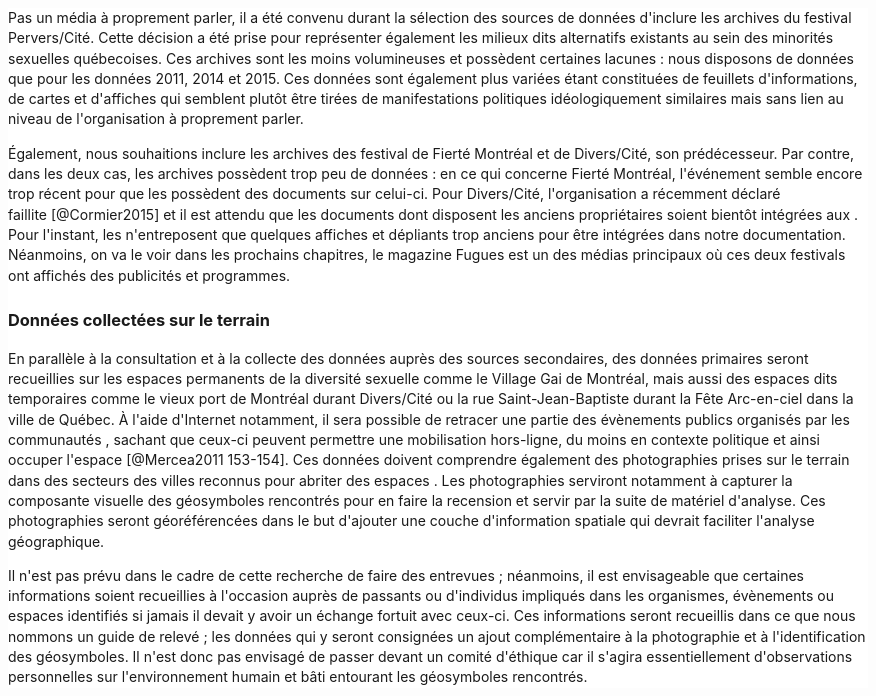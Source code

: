 Pas un média à proprement parler, il a été convenu durant la sélection
des sources de données d'inclure les archives du festival Pervers/Cité.
Cette décision a été prise pour représenter également les milieux dits
alternatifs existants au sein des minorités sexuelles québecoises. Ces
archives sont les moins volumineuses et possèdent certaines lacunes :
nous disposons de données que pour les données 2011, 2014 et 2015. Ces
données sont également plus variées étant constituées de feuillets
d'informations, de cartes et d'affiches qui semblent plutôt être tirées
de manifestations politiques idéologiquement similaires mais sans lien
au niveau de l'organisation à proprement parler.

Également, nous souhaitions inclure les archives des festival de Fierté
Montréal et de Divers/Cité, son prédécesseur. Par contre, dans les deux
cas, les archives possèdent trop peu de données : en ce qui concerne
Fierté Montréal, l'événement semble encore trop récent pour que les
possèdent des documents sur celui-ci. Pour Divers/Cité, l'organisation a
récemment déclaré faillite [@Cormier2015] et il est attendu que les
documents dont disposent les anciens propriétaires soient bientôt
intégrées aux . Pour l'instant, les n'entreposent que quelques affiches
et dépliants trop anciens pour être intégrées dans notre documentation.
Néanmoins, on va le voir dans les prochains chapitres, le magazine
Fugues est un des médias principaux où ces deux festivals ont affichés
des publicités et programmes.

### Données collectées sur le terrain

En parallèle à la consultation et à la collecte des données auprès des
sources secondaires, des données primaires seront recueillies sur les
espaces permanents de la diversité sexuelle comme le Village Gai de
Montréal, mais aussi des espaces dits temporaires comme le vieux port de
Montréal durant Divers/Cité ou la rue Saint-Jean-Baptiste durant la Fête
Arc-en-ciel dans la ville de Québec. À l'aide d'Internet notamment, il
sera possible de retracer une partie des évènements publics organisés
par les communautés , sachant que ceux-ci peuvent permettre une
mobilisation hors-ligne, du moins en contexte politique et ainsi occuper
l'espace [@Mercea2011 153-154]. Ces données doivent comprendre également
des photographies prises sur le terrain dans des secteurs des villes
reconnus pour abriter des espaces . Les photographies serviront
notamment à capturer la composante visuelle des géosymboles rencontrés
pour en faire la recension et servir par la suite de matériel d'analyse.
Ces photographies seront géoréférencées dans le but d'ajouter une couche
d'information spatiale qui devrait faciliter l'analyse géographique.

Il n'est pas prévu dans le cadre de cette recherche de faire des
entrevues ; néanmoins, il est envisageable que certaines informations
soient recueillies à l'occasion auprès de passants ou d'individus
impliqués dans les organismes, évènements ou espaces identifiés si
jamais il devait y avoir un échange fortuit avec ceux-ci. Ces
informations seront recueillis dans ce que nous nommons un guide de
relevé ; les données qui y seront consignées un ajout complémentaire à
la photographie et à l'identification des géosymboles. Il n'est donc pas
envisagé de passer devant un comité d'éthique car il s'agira
essentiellement d'observations personnelles sur l'environnement humain
et bâti entourant les géosymboles rencontrés.


[^1]: On retrouve d'ailleurs ce type de documents et plusieurs autres
[^2]: Fugues, selon son site Internet : &lt;&lt; \[...\] \[livre\]
[^3]: Plus communément appelés en anglais